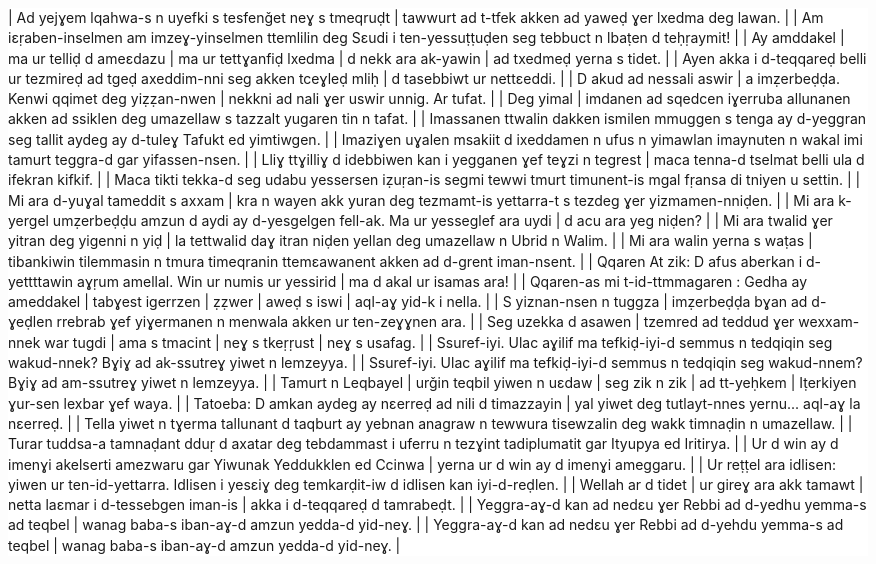 | Ad yejɣem lqahwa-s n uyefki s tesfenǧet neɣ s tmeqruḍt |  tawwurt ad t-tfek akken ad yaweḍ ɣer lxedma deg lawan. |
| Am iɛṛaben-inselmen am imzeɣ-yinselmen ttemlilin deg Sɛudi i ten-yessuṭṭuḍen seg tebbuct n lbaṭen d teḥṛaymit! |
| Ay amddakel |  ma ur telliḍ d ameɛdazu |  ma ur tettɣanfiḍ lxedma |  d nekk ara ak-yawin  |  ad txedmeḍ yerna s tidet. |
| Ayen akka i d-teqqareḍ belli ur tezmireḍ ad tgeḍ axeddim-nni seg akken tceɣleḍ mliḥ |  d tasebbiwt ur nettɛeddi. |
| D akud ad nessali aswir |  a imẓerbeḍḍa. Kenwi qqimet deg yiẓẓan-nwen |  nekkni ad nali ɣer uswir unnig. Ar tufat. |
| Deg yimal |  imdanen ad sqedcen iɣerruba allunanen akken ad ssiklen deg umazellaw s tazzalt yugaren tin n tafat. |
| Imassanen ttwalin dakken ismilen mmuggen s tenga ay d-yeggran seg tallit aydeg ay d-tuleɣ Tafukt ed yimtiwgen. |
| Imaziɣen uɣalen msakiit d ixeddamen n ufus n yimawlan imaynuten n wakal imi tamurt teggra-d gar yifassen-nsen. |
| Lliɣ ttɣilliɣ d idebbiwen kan i yegganen ɣef teɣzi n tegrest |  maca tenna-d tselmat belli ula d ifekran kifkif. |
| Maca tikti tekka-d seg udabu yessersen iẓuṛan-is segmi tewwi tmurt timunent-is mgal fṛansa di tniyen u settin. |
| Mi ara d-yuɣal tameddit s axxam |  kra n wayen akk yuran deg tezmamt-is yettarra-t s tezdeg ɣer yizmamen-nniḍen. |
| Mi ara k-yergel umẓerbeḍḍu amzun d aydi ay d-yesgelgen fell-ak. Ma ur yesseglef ara uydi |  d acu ara yeg niḍen? |
| Mi ara twalid ɣer yitran deg yigenni n yiḍ |  la tettwalid daɣ itran niḍen yellan deg umazellaw n Ubrid n Walim. |
| Mi ara walin yerna s waṭas |  tibankiwin tilemmasin n tmura timeqranin ttemɛawanent akken ad d-grent iman-nsent. |
| Qqaren At zik: D afus aberkan i d-yettttawin aɣṛum amellal. Win ur numis ur yessirid |  ma d akal ur isamas ara! |
| Qqaren-as mi t-id-ttmmagaren : Gedha ay ameddakel |  tabɣest igerrzen |  ẓẓwer |  aweḍ s iswi |  aql-aɣ yid-k i nella. |
| S yiznan-nsen n tuggza |  imẓerbeḍḍa bɣan ad d-ɣeḍlen rrebrab ɣef yiɣermanen n menwala akken ur ten-zeɣɣnen ara. |
| Seg uzekka d asawen |  tzemred ad teddud ɣer wexxam-nnek war tugdi |  ama s tmacint |  neɣ s tkeṛṛust |  neɣ s usafag. |
| Ssuref-iyi. Ulac aɣilif ma tefkiḍ-iyi-d semmus n tedqiqin seg wakud-nnek? Bɣiɣ ad ak-ssutreɣ yiwet n lemzeyya. |
| Ssuref-iyi. Ulac aɣilif ma tefkiḍ-iyi-d semmus n tedqiqin seg wakud-nnem? Bɣiɣ ad am-ssutreɣ yiwet n lemzeyya. |
| Tamurt n Leqbayel |  urǧin teqbil yiwen n uɛdaw |  seg zik n zik |  ad tt-yeḥkem |  Iṭerkiyen ɣur-sen lexbar ɣef waya. |
| Tatoeba: D amkan aydeg ay nɛerreḍ ad nili d timazzayin |  yal yiwet deg tutlayt-nnes yernu... aql-aɣ la nɛerreḍ. |
| Tella yiwet n tɣerma tallunant d taqburt ay yebnan anagraw n tewwura tisewzalin deg wakk timnaḍin n umazellaw. |
| Turar tuddsa-a tamnaḍant dduṛ d axatar deg tebdammast i uferru n tezɣint tadiplumatit gar Ityupya ed Iritirya. |
| Ur d win ay d imenɣi akelserti amezwaru gar Yiwunak Yeddukklen ed Ccinwa |  yerna ur d win ay d imenɣi ameggaru. |
| Ur reṭṭel ara idlisen: yiwen ur ten-id-yettarra. Idlisen i yesɛiɣ deg temkarḍit-iw d idlisen kan iyi-d-reḍlen. |
| Wellah ar d tidet |  ur gireɣ ara akk tamawt |  netta laɛmar i d-tessebgen iman-is |  akka i d-teqqareḍ d tamrabeḍt. |
| Yeggra-aɣ-d kan ad nedɛu ɣer Rebbi ad d-yedhu yemma-s ad teqbel |  wanag baba-s iban-aɣ-d amzun yedda-d yid-neɣ. |
| Yeggra-aɣ-d kan ad nedɛu ɣer Rebbi ad d-yehdu yemma-s ad teqbel |  wanag baba-s iban-aɣ-d amzun yedda-d yid-neɣ. |
